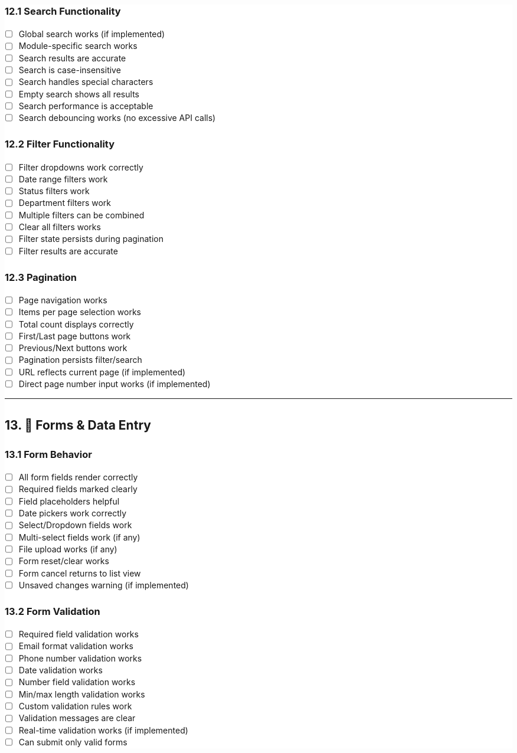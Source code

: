 ### 12.1 Search Functionality
- [ ] Global search works (if implemented)
- [ ] Module-specific search works
- [ ] Search results are accurate
- [ ] Search is case-insensitive
- [ ] Search handles special characters
- [ ] Empty search shows all results
- [ ] Search performance is acceptable
- [ ] Search debouncing works (no excessive API calls)

### 12.2 Filter Functionality
- [ ] Filter dropdowns work correctly
- [ ] Date range filters work
- [ ] Status filters work
- [ ] Department filters work
- [ ] Multiple filters can be combined
- [ ] Clear all filters works
- [ ] Filter state persists during pagination
- [ ] Filter results are accurate

### 12.3 Pagination
- [ ] Page navigation works
- [ ] Items per page selection works
- [ ] Total count displays correctly
- [ ] First/Last page buttons work
- [ ] Previous/Next buttons work
- [ ] Pagination persists filter/search
- [ ] URL reflects current page (if implemented)
- [ ] Direct page number input works (if implemented)

---

## 13. 📝 Forms & Data Entry

### 13.1 Form Behavior
- [ ] All form fields render correctly
- [ ] Required fields marked clearly
- [ ] Field placeholders helpful
- [ ] Date pickers work correctly
- [ ] Select/Dropdown fields work
- [ ] Multi-select fields work (if any)
- [ ] File upload works (if any)
- [ ] Form reset/clear works
- [ ] Form cancel returns to list view
- [ ] Unsaved changes warning (if implemented)

### 13.2 Form Validation
- [ ] Required field validation works
- [ ] Email format validation works
- [ ] Phone number validation works
- [ ] Date validation works
- [ ] Number field validation works
- [ ] Min/max length validation works
- [ ] Custom validation rules work
- [ ] Validation messages are clear
- [ ] Real-time validation works (if implemented)
- [ ] Can submit only valid forms

